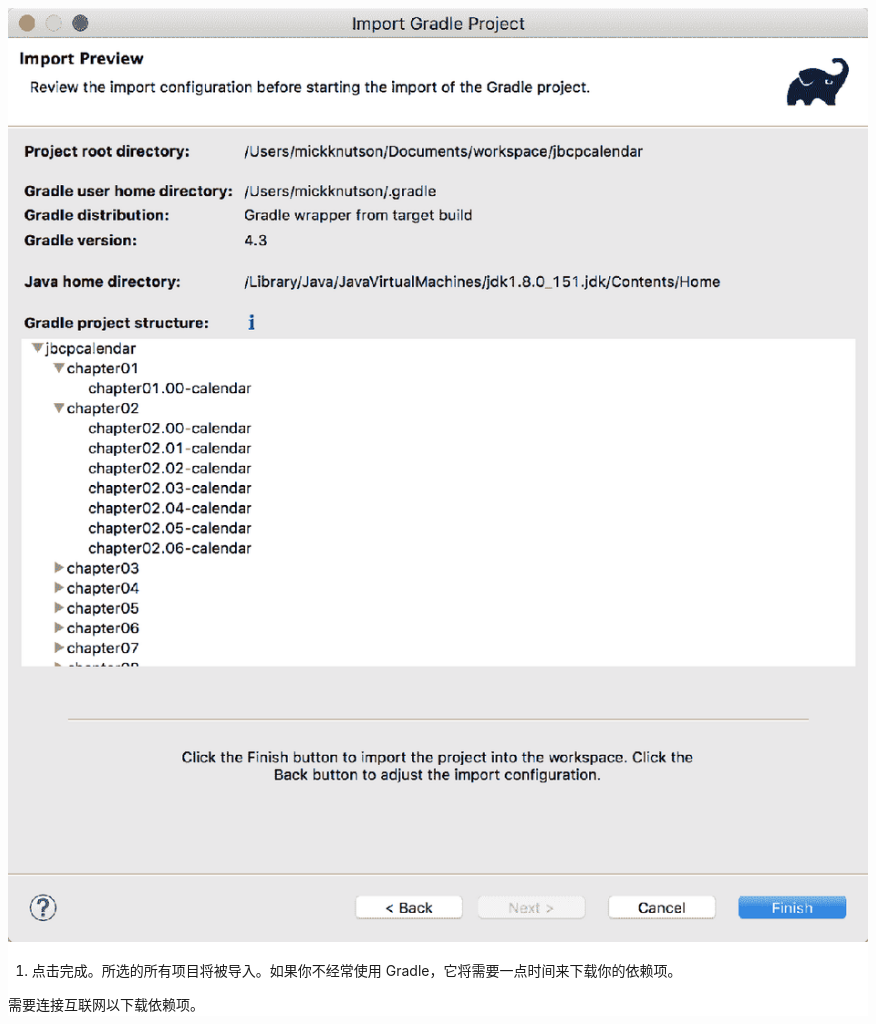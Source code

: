 ![](img/e2aaec89-9f73-4d01-9e6c-c66f2611b161.png)

1.  点击完成。所选的所有项目将被导入。如果你不经常使用 Gradle，它将需要一点时间来下载你的依赖项。

需要连接互联网以下载依赖项。
